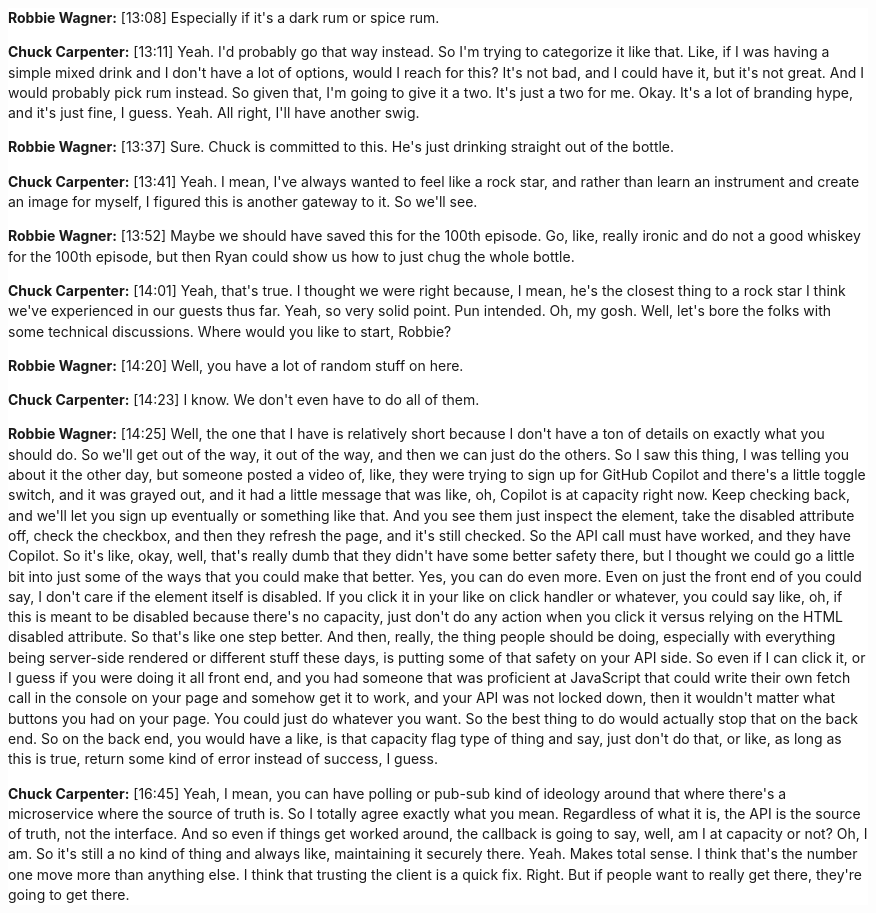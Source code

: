 **Robbie Wagner:** [13:08] Especially if it's a dark rum or spice rum.

**Chuck Carpenter:** [13:11] Yeah. I'd probably go that way instead. So I'm trying to categorize it like that. Like, if I was having a simple mixed drink and I don't have a lot of options, would I reach for this? It's not bad, and I could have it, but it's not great. And I would probably pick rum instead. So given that, I'm going to give it a two. It's just a two for me. Okay. It's a lot of branding hype, and it's just fine, I guess. Yeah. All right, I'll have another swig.

**Robbie Wagner:** [13:37] Sure. Chuck is committed to this. He's just drinking straight out of the bottle.

**Chuck Carpenter:** [13:41] Yeah. I mean, I've always wanted to feel like a rock star, and rather than learn an instrument and create an image for myself, I figured this is another gateway to it. So we'll see.

**Robbie Wagner:** [13:52] Maybe we should have saved this for the 100th episode. Go, like, really ironic and do not a good whiskey for the 100th episode, but then Ryan could show us how to just chug the whole bottle.

**Chuck Carpenter:** [14:01] Yeah, that's true. I thought we were right because, I mean, he's the closest thing to a rock star I think we've experienced in our guests thus far. Yeah, so very solid point. Pun intended. Oh, my gosh. Well, let's bore the folks with some technical discussions. Where would you like to start, Robbie?

**Robbie Wagner:** [14:20] Well, you have a lot of random stuff on here.

**Chuck Carpenter:** [14:23] I know. We don't even have to do all of them.

**Robbie Wagner:** [14:25] Well, the one that I have is relatively short because I don't have a ton of details on exactly what you should do. So we'll get out of the way, it out of the way, and then we can just do the others. So I saw this thing, I was telling you about it the other day, but someone posted a video of, like, they were trying to sign up for GitHub Copilot and there's a little toggle switch, and it was grayed out, and it had a little message that was like, oh, Copilot is at capacity right now. Keep checking back, and we'll let you sign up eventually or something like that. And you see them just inspect the element, take the disabled attribute off, check the checkbox, and then they refresh the page, and it's still checked. So the API call must have worked, and they have Copilot. So it's like, okay, well, that's really dumb that they didn't have some better safety there, but I thought we could go a little bit into just some of the ways that you could make that better. Yes, you can do even more. Even on just the front end of you could say, I don't care if the element itself is disabled. If you click it in your like on click handler or whatever, you could say like, oh, if this is meant to be disabled because there's no capacity, just don't do any action when you click it versus relying on the HTML disabled attribute. So that's like one step better. And then, really, the thing people should be doing, especially with everything being server-side rendered or different stuff these days, is putting some of that safety on your API side. So even if I can click it, or I guess if you were doing it all front end, and you had someone that was proficient at JavaScript that could write their own fetch call in the console on your page and somehow get it to work, and your API was not locked down, then it wouldn't matter what buttons you had on your page. You could just do whatever you want. So the best thing to do would actually stop that on the back end. So on the back end, you would have a like, is that capacity flag type of thing and say, just don't do that, or like, as long as this is true, return some kind of error instead of success, I guess.

**Chuck Carpenter:** [16:45] Yeah, I mean, you can have polling or pub-sub kind of ideology around that where there's a microservice where the source of truth is. So I totally agree exactly what you mean. Regardless of what it is, the API is the source of truth, not the interface. And so even if things get worked around, the callback is going to say, well, am I at capacity or not? Oh, I am. So it's still a no kind of thing and always like, maintaining it securely there. Yeah. Makes total sense. I think that's the number one move more than anything else. I think that trusting the client is a quick fix. Right. But if people want to really get there, they're going to get there.
